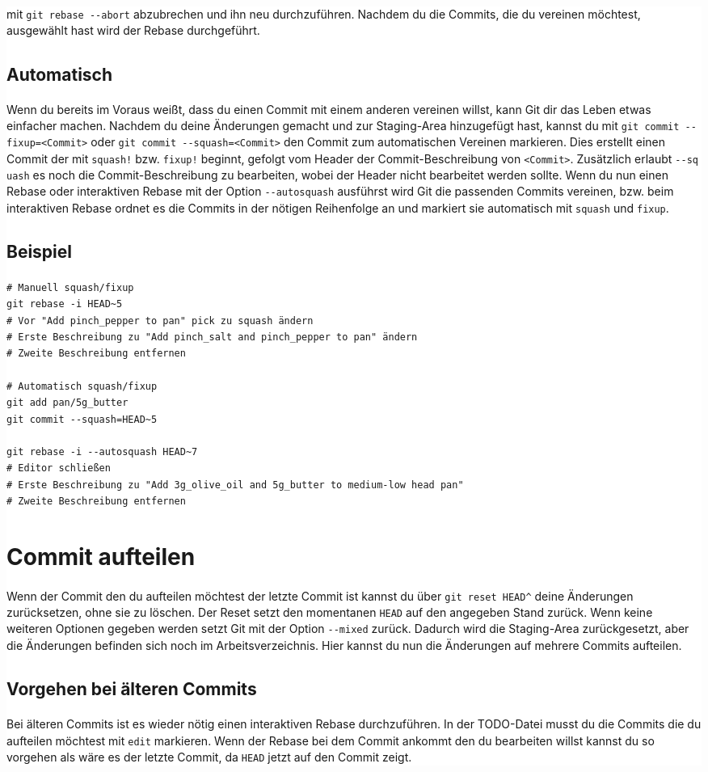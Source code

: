mit `git rebase --abort` abzubrechen und ihn neu durchzuführen. Nachdem du die
Commits, die du vereinen möchtest, ausgewählt hast wird der Rebase durchgeführt.

## Automatisch
Wenn du bereits im Voraus weißt, dass du einen Commit mit einem anderen vereinen
willst, kann Git dir das Leben etwas einfacher machen. Nachdem du deine
Änderungen gemacht und zur Staging-Area hinzugefügt hast, kannst du mit
`git commit --fixup=<Commit>` oder `git commit --squash=<Commit>` den Commit zum
automatischen Vereinen markieren. Dies erstellt einen Commit der mit `squash!`
bzw. `fixup!` beginnt, gefolgt vom Header der Commit-Beschreibung von
`<Commit>`. Zusätzlich erlaubt `--squash` es noch die Commit-Beschreibung zu
bearbeiten, wobei der Header nicht bearbeitet werden sollte. Wenn du nun einen
Rebase oder interaktiven Rebase mit der Option `--autosquash` ausführst wird Git
die passenden Commits vereinen, bzw.  beim interaktiven Rebase ordnet es die
Commits in der nötigen Reihenfolge an und markiert sie automatisch mit `squash`
und `fixup`.

## Beispiel

``` git
# Manuell squash/fixup
git rebase -i HEAD~5
# Vor "Add pinch_pepper to pan" pick zu squash ändern
# Erste Beschreibung zu "Add pinch_salt and pinch_pepper to pan" ändern
# Zweite Beschreibung entfernen

# Automatisch squash/fixup
git add pan/5g_butter
git commit --squash=HEAD~5

git rebase -i --autosquash HEAD~7
# Editor schließen
# Erste Beschreibung zu "Add 3g_olive_oil and 5g_butter to medium-low head pan"
# Zweite Beschreibung entfernen
```

# Commit aufteilen
Wenn der Commit den du aufteilen möchtest der letzte Commit ist kannst du über
`git reset HEAD^` deine Änderungen zurücksetzen, ohne sie zu löschen. Der Reset
setzt den momentanen `HEAD` auf den angegeben Stand zurück. Wenn keine weiteren
Optionen gegeben werden setzt Git mit der Option `--mixed` zurück. Dadurch wird
die Staging-Area zurückgesetzt, aber die Änderungen befinden sich noch im
Arbeitsverzeichnis. Hier kannst du nun die Änderungen auf mehrere Commits
aufteilen.

## Vorgehen bei älteren Commits
Bei älteren Commits ist es wieder nötig einen interaktiven Rebase durchzuführen.
In der TODO-Datei musst du die Commits die du aufteilen möchtest mit `edit`
markieren. Wenn der Rebase bei dem Commit ankommt den du bearbeiten willst
kannst du so vorgehen als wäre es der letzte Commit, da `HEAD` jetzt auf den
Commit zeigt.
